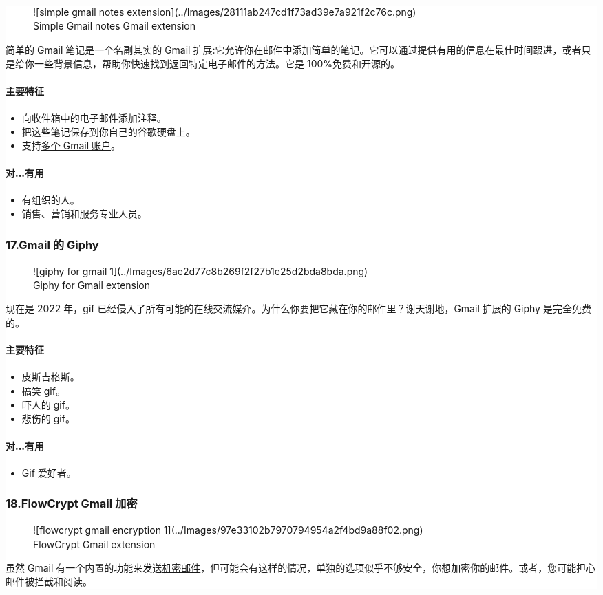 <figure id="attachment_65133" aria-describedby="caption-attachment-65133" style="width: 1200px" class="wp-caption alignnone">![simple gmail notes extension](../Images/28111ab247cd1f73ad39e7a921f2c76c.png)

<figcaption id="caption-attachment-65133" class="wp-caption-text">Simple Gmail notes Gmail extension</figcaption>

</figure>

简单的 Gmail 笔记是一个名副其实的 Gmail 扩展:它允许你在邮件中添加简单的笔记。它可以通过提供有用的信息在最佳时间跟进，或者只是给你一些背景信息，帮助你快速找到返回特定电子邮件的方法。它是 100%免费和开源的。

#### 主要特征

*   向收件箱中的电子邮件添加注释。
*   把这些笔记保存到你自己的谷歌硬盘上。
*   支持[多个 Gmail 账户](https://kinsta.com/blog/multiple-gmail-accounts/)。

#### 对...有用

*   有组织的人。
*   销售、营销和服务专业人员。

### 17.Gmail 的 Giphy

<figure id="attachment_65123" aria-describedby="caption-attachment-65123" style="width: 1200px" class="wp-caption alignnone">![giphy for gmail 1](../Images/6ae2d77c8b269f2f27b1e25d2bda8bda.png)

<figcaption id="caption-attachment-65123" class="wp-caption-text">Giphy for Gmail extension</figcaption>

</figure>

现在是 2022 年，gif 已经侵入了所有可能的在线交流媒介。为什么你要把它藏在你的邮件里？谢天谢地，Gmail 扩展的 Giphy 是完全免费的。

#### 主要特征

*   皮斯吉格斯。
*   搞笑 gif。
*   吓人的 gif。
*   悲伤的 gif。

#### 对...有用

*   Gif 爱好者。

### 18.FlowCrypt Gmail 加密

<figure id="attachment_65100" aria-describedby="caption-attachment-65100" style="width: 1200px" class="wp-caption alignnone">![flowcrypt gmail encryption 1](../Images/97e33102b7970794954a2f4bd9a88f02.png)

<figcaption id="caption-attachment-65100" class="wp-caption-text">FlowCrypt Gmail extension</figcaption>

</figure>

虽然 Gmail 有一个内置的功能来发送[机密邮件](https://support.google.com/mail/answer/7674059?co=GENIE.Platform%3DDesktop&hl=en)，但可能会有这样的情况，单独的选项似乎不够安全，你想加密你的邮件。或者，您可能担心邮件被拦截和阅读。
